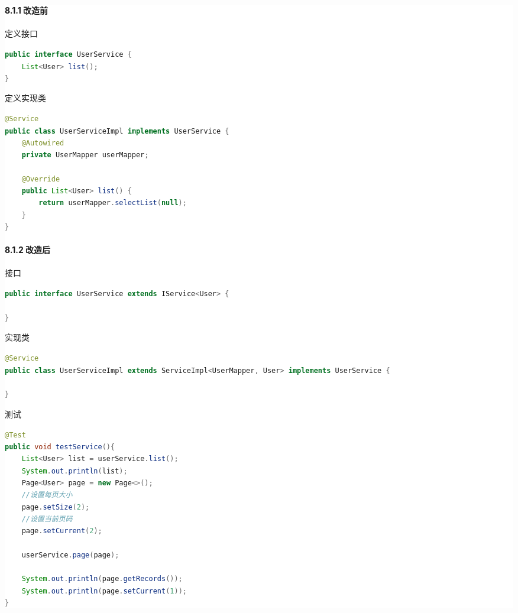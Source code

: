 #### 8.1.1 改造前

定义接口

``` java
public interface UserService {
    List<User> list();
}

```  

定义实现类

``` java
@Service
public class UserServiceImpl implements UserService {
    @Autowired
    private UserMapper userMapper;

    @Override
    public List<User> list() {
        return userMapper.selectList(null);
    }
}

```  

#### 8.1.2 改造后

接口

``` java
public interface UserService extends IService<User> {

}
```

实现类

``` java
@Service
public class UserServiceImpl extends ServiceImpl<UserMapper, User> implements UserService {

}
```

测试

``` java
@Test
public void testService(){
    List<User> list = userService.list();
    System.out.println(list);
    Page<User> page = new Page<>();
    //设置每页大小
    page.setSize(2);
    //设置当前页码
    page.setCurrent(2);
    
    userService.page(page);
    
    System.out.println(page.getRecords());
    System.out.println(page.setCurrent(1));
}
```

